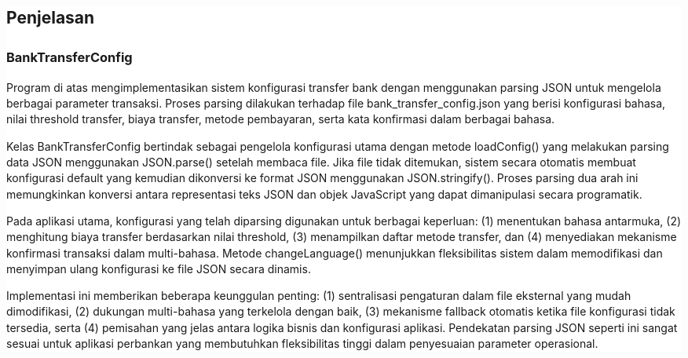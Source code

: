 
## Penjelasan
### BankTransferConfig
<p>
Program di atas mengimplementasikan sistem konfigurasi transfer bank dengan menggunakan parsing JSON untuk mengelola berbagai parameter transaksi. Proses parsing dilakukan terhadap file bank_transfer_config.json yang berisi konfigurasi bahasa, nilai threshold transfer, biaya transfer, metode pembayaran, serta kata konfirmasi dalam berbagai bahasa.<br>
  
Kelas BankTransferConfig bertindak sebagai pengelola konfigurasi utama dengan metode loadConfig() yang melakukan parsing data JSON menggunakan JSON.parse() setelah membaca file. Jika file tidak ditemukan, sistem secara otomatis membuat konfigurasi default yang kemudian dikonversi ke format JSON menggunakan JSON.stringify(). Proses parsing dua arah ini memungkinkan konversi antara representasi teks JSON dan objek JavaScript yang dapat dimanipulasi secara programatik.<br>

Pada aplikasi utama, konfigurasi yang telah diparsing digunakan untuk berbagai keperluan: (1) menentukan bahasa antarmuka, (2) menghitung biaya transfer berdasarkan nilai threshold, (3) menampilkan daftar metode transfer, dan (4) menyediakan mekanisme konfirmasi transaksi dalam multi-bahasa. Metode changeLanguage() menunjukkan fleksibilitas sistem dalam memodifikasi dan menyimpan ulang konfigurasi ke file JSON secara dinamis.<br>

Implementasi ini memberikan beberapa keunggulan penting: (1) sentralisasi pengaturan dalam file eksternal yang mudah dimodifikasi, (2) dukungan multi-bahasa yang terkelola dengan baik, (3) mekanisme fallback otomatis ketika file konfigurasi tidak tersedia, serta (4) pemisahan yang jelas antara logika bisnis dan konfigurasi aplikasi. Pendekatan parsing JSON seperti ini sangat sesuai untuk aplikasi perbankan yang membutuhkan fleksibilitas tinggi dalam penyesuaian parameter operasional.
</p>
